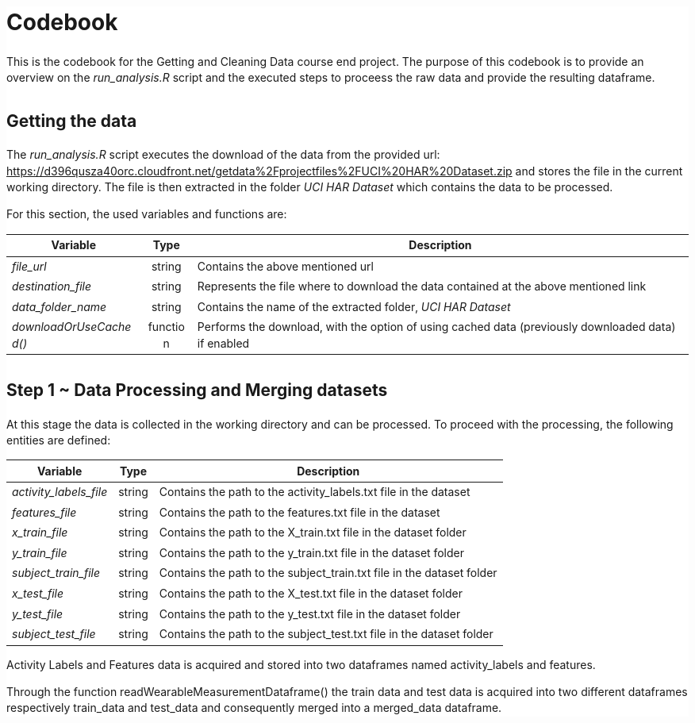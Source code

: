 # Codebook

This is the codebook for the Getting and Cleaning Data course end project. The purpose of this codebook is to provide an overview on the *run_analysis.R* script and the executed steps to proceess the raw data and provide the resulting dataframe.

## Getting the data
The *run_analysis.R* script executes the download of the data from the provided url:
https://d396qusza40orc.cloudfront.net/getdata%2Fprojectfiles%2FUCI%20HAR%20Dataset.zip
and stores the file in the current working directory. 
The file is then extracted in the folder *UCI HAR Dataset* which contains the data to be processed.

For this section, the used variables and functions are:

| Variable              | Type          | Description |
| --------------------- | :-------------: | ----------- |
| *file_url*                | string        | Contains the above mentioned url 
| *destination_file*        | string        | Represents the file where to download the data contained at the above mentioned link
| *data_folder_name*        | string        | Contains the name of the extracted folder, *UCI HAR Dataset*
| *downloadOrUseCached()*   | function      | Performs the download, with the option of using cached data (previously downloaded data) if enabled

## Step 1 ~ Data Processing and Merging datasets

At this stage the data is collected in the working directory and can be processed. To proceed with the processing, the following entities are defined:

| Variable | Type   | Description |
| ---------| :----: | ----------- |
| *activity_labels_file* | string | Contains the path to the activity_labels.txt file in the dataset 
| *features_file* | string | Contains the path to the features.txt file in the dataset 
| *x_train_file* | string | Contains the path to the X_train.txt file in the dataset folder
| *y_train_file* | string | Contains the path to the y_train.txt file in the dataset folder
| *subject_train_file*| string | Contains the path to the subject_train.txt file in the dataset folder
| *x_test_file* | string | Contains the path to the X_test.txt file in the dataset folder
| *y_test_file* | string | Contains the path to the y_test.txt file in the dataset folder
| *subject_test_file* | string | Contains the path to the subject_test.txt file in the dataset folder

Activity Labels and Features data is acquired and stored into two dataframes named activity_labels and features.

Through the function readWearableMeasurementDataframe() the train data and test data is acquired into two different dataframes respectively train_data and test_data and consequently merged into a merged_data dataframe. 
